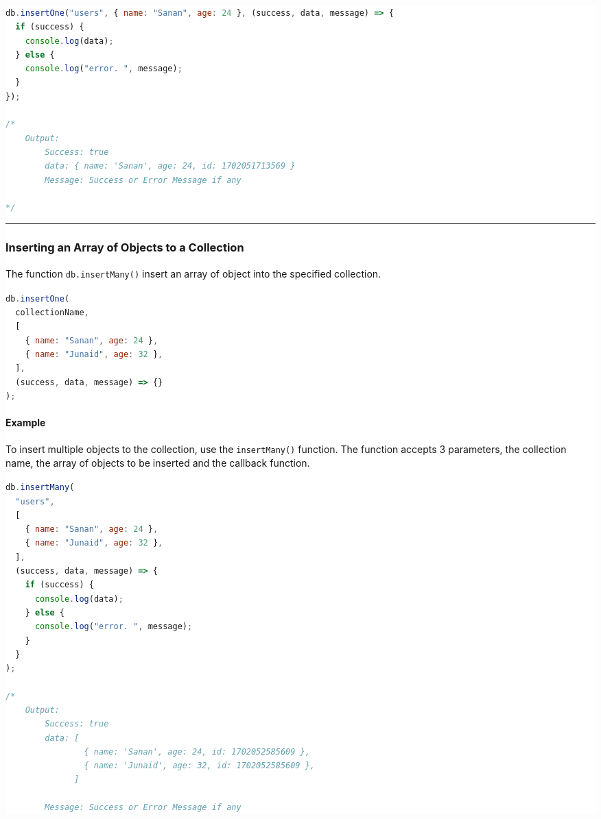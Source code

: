 ```javascript
db.insertOne("users", { name: "Sanan", age: 24 }, (success, data, message) => {
  if (success) {
    console.log(data);
  } else {
    console.log("error. ", message);
  }
});

/*
	Output:
    	Success: true
        data: { name: 'Sanan', age: 24, id: 1702051713569 }
        Message: Success or Error Message if any

*/
```

---

### **Inserting an Array of Objects to a Collection**

The function `db.insertMany()` insert an array of object into the specified collection.

```javascript
db.insertOne(
  collectionName,
  [
    { name: "Sanan", age: 24 },
    { name: "Junaid", age: 32 },
  ],
  (success, data, message) => {}
);
```

#### Example

To insert multiple objects to the collection, use the `insertMany()` function. The function accepts 3 parameters, the collection name, the array of objects to be inserted and the callback function.

```javascript
db.insertMany(
  "users",
  [
    { name: "Sanan", age: 24 },
    { name: "Junaid", age: 32 },
  ],
  (success, data, message) => {
    if (success) {
      console.log(data);
    } else {
      console.log("error. ", message);
    }
  }
);

/*
	Output:
    	Success: true
        data: [
                { name: 'Sanan', age: 24, id: 1702052585609 },
                { name: 'Junaid', age: 32, id: 1702052585609 },
              ]

        Message: Success or Error Message if any

```